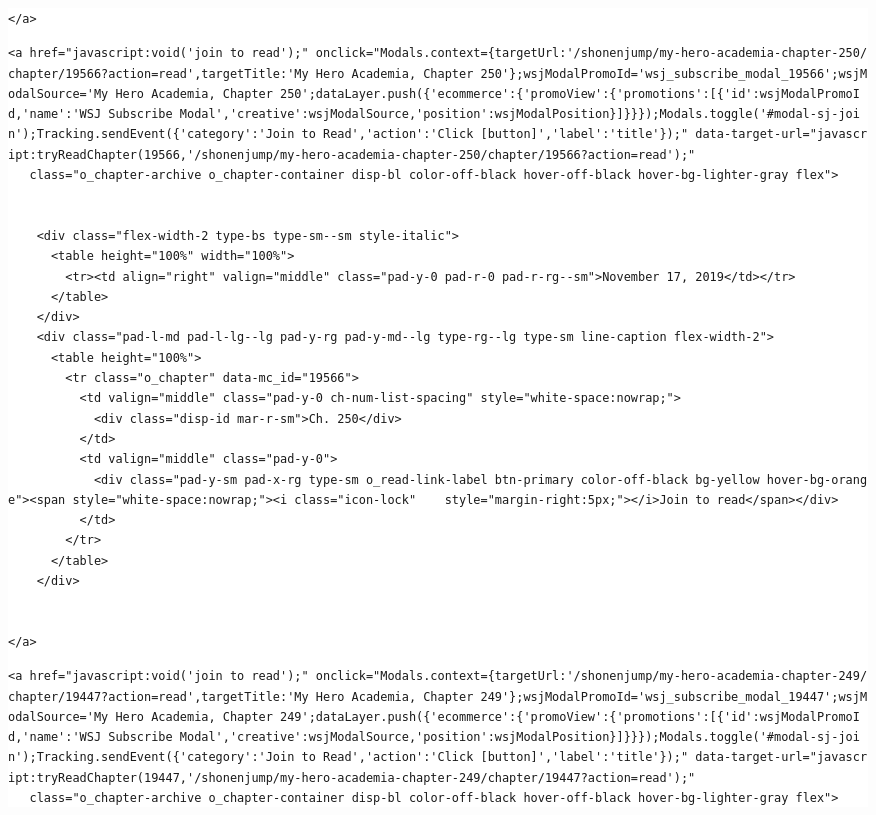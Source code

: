 
    </a>
</div>


<div style="width:100%;" class="o_sortable brdr-dotted-lid"
     data-sort-recent="7"
     data-sort-alpha-label="myheroacademia"
     data-sort-alpha-num="2500">

    <a href="javascript:void('join to read');" onclick="Modals.context={targetUrl:'/shonenjump/my-hero-academia-chapter-250/chapter/19566?action=read',targetTitle:'My Hero Academia, Chapter 250'};wsjModalPromoId='wsj_subscribe_modal_19566';wsjModalSource='My Hero Academia, Chapter 250';dataLayer.push({'ecommerce':{'promoView':{'promotions':[{'id':wsjModalPromoId,'name':'WSJ Subscribe Modal','creative':wsjModalSource,'position':wsjModalPosition}]}}});Modals.toggle('#modal-sj-join');Tracking.sendEvent({'category':'Join to Read','action':'Click [button]','label':'title'});" data-target-url="javascript:tryReadChapter(19566,'/shonenjump/my-hero-academia-chapter-250/chapter/19566?action=read');"
       class="o_chapter-archive o_chapter-container disp-bl color-off-black hover-off-black hover-bg-lighter-gray flex">


        <div class="flex-width-2 type-bs type-sm--sm style-italic">
          <table height="100%" width="100%">
            <tr><td align="right" valign="middle" class="pad-y-0 pad-r-0 pad-r-rg--sm">November 17, 2019</td></tr>
          </table>
        </div>
        <div class="pad-l-md pad-l-lg--lg pad-y-rg pad-y-md--lg type-rg--lg type-sm line-caption flex-width-2">
          <table height="100%">
            <tr class="o_chapter" data-mc_id="19566">
              <td valign="middle" class="pad-y-0 ch-num-list-spacing" style="white-space:nowrap;">
                <div class="disp-id mar-r-sm">Ch. 250</div>
              </td>
              <td valign="middle" class="pad-y-0">
                <div class="pad-y-sm pad-x-rg type-sm o_read-link-label btn-primary color-off-black bg-yellow hover-bg-orange"><span style="white-space:nowrap;"><i class="icon-lock"    style="margin-right:5px;"></i>Join to read</span></div>
              </td>
            </tr>
          </table>
        </div>


    </a>
</div>


<div style="width:100%;" class="o_sortable brdr-dotted-lid"
     data-sort-recent="8"
     data-sort-alpha-label="myheroacademia"
     data-sort-alpha-num="2490">

    <a href="javascript:void('join to read');" onclick="Modals.context={targetUrl:'/shonenjump/my-hero-academia-chapter-249/chapter/19447?action=read',targetTitle:'My Hero Academia, Chapter 249'};wsjModalPromoId='wsj_subscribe_modal_19447';wsjModalSource='My Hero Academia, Chapter 249';dataLayer.push({'ecommerce':{'promoView':{'promotions':[{'id':wsjModalPromoId,'name':'WSJ Subscribe Modal','creative':wsjModalSource,'position':wsjModalPosition}]}}});Modals.toggle('#modal-sj-join');Tracking.sendEvent({'category':'Join to Read','action':'Click [button]','label':'title'});" data-target-url="javascript:tryReadChapter(19447,'/shonenjump/my-hero-academia-chapter-249/chapter/19447?action=read');"
       class="o_chapter-archive o_chapter-container disp-bl color-off-black hover-off-black hover-bg-lighter-gray flex">
